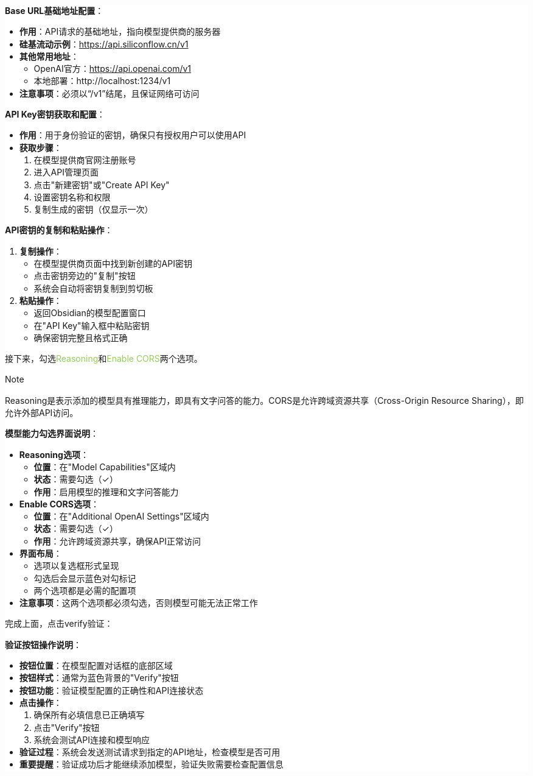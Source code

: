 **Base URL基础地址配置**：
- **作用**：API请求的基础地址，指向模型提供商的服务器
- **硅基流动示例**：https://api.siliconflow.cn/v1
- **其他常用地址**：
  - OpenAI官方：https://api.openai.com/v1
  - 本地部署：http://localhost:1234/v1
- **注意事项**：必须以“/v1”结尾，且保证网络可访问

**API Key密钥获取和配置**：
- **作用**：用于身份验证的密钥，确保只有授权用户可以使用API
- **获取步骤**：
  1. 在模型提供商官网注册账号
  2. 进入API管理页面
  3. 点击"新建密钥"或"Create API Key"
  4. 设置密钥名称和权限
  5. 复制生成的密钥（仅显示一次）

**API密钥的复制和粘贴操作**：
1. **复制操作**：
   - 在模型提供商页面中找到新创建的API密钥
   - 点击密钥旁边的"复制"按钮
   - 系统会自动将密钥复制到剪切板
2. **粘贴操作**：
   - 返回Obsidian的模型配置窗口
   - 在"API Key"输入框中粘贴密钥
   - 确保密钥完整且格式正确

接下来，勾选<font color="#92d050">Reasoning</font>和<font color="#92d050">Enable CORS</font>两个选项。
>[!note]
Reasoning是表示添加的模型具有推理能力，即具有文字问答的能力。CORS是允许跨域资源共享（Cross-Origin Resource Sharing），即允许外部API访问。

**模型能力勾选界面说明**：
- **Reasoning选项**：
  - **位置**：在"Model Capabilities"区域内
  - **状态**：需要勾选（✓）
  - **作用**：启用模型的推理和文字问答能力
- **Enable CORS选项**：
  - **位置**：在"Additional OpenAI Settings"区域内
  - **状态**：需要勾选（✓）
  - **作用**：允许跨域资源共享，确保API正常访问
- **界面布局**：
  - 选项以复选框形式呈现
  - 勾选后会显示蓝色对勾标记
  - 两个选项都是必需的配置项
- **注意事项**：这两个选项都必须勾选，否则模型可能无法正常工作

完成上面，点击verify验证：

**验证按钮操作说明**：
- **按钮位置**：在模型配置对话框的底部区域
- **按钮样式**：通常为蓝色背景的"Verify"按钮
- **按钮功能**：验证模型配置的正确性和API连接状态
- **点击操作**：
  1. 确保所有必填信息已正确填写
  2. 点击"Verify"按钮
  3. 系统会测试API连接和模型响应
- **验证过程**：系统会发送测试请求到指定的API地址，检查模型是否可用
- **重要提醒**：验证成功后才能继续添加模型，验证失败需要检查配置信息
